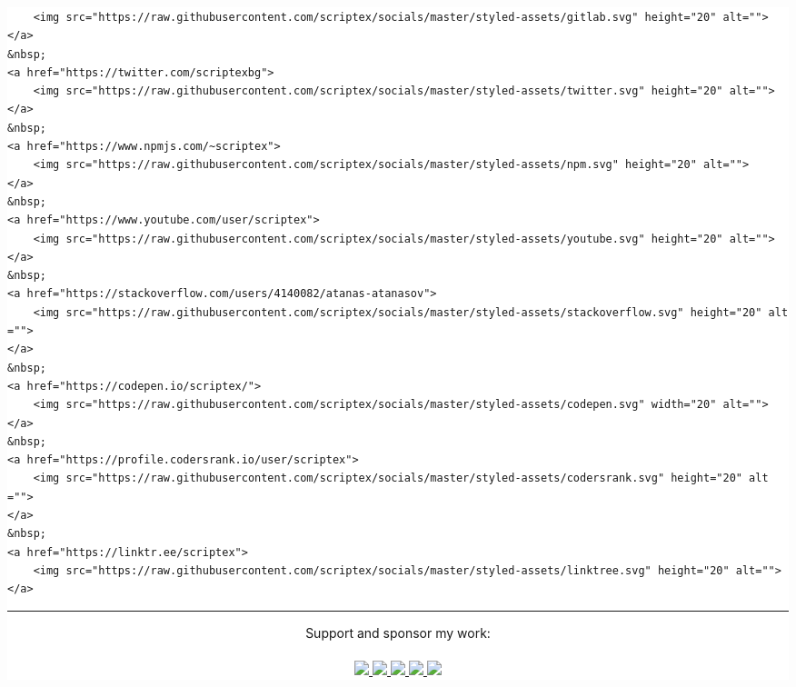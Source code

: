         <img src="https://raw.githubusercontent.com/scriptex/socials/master/styled-assets/gitlab.svg" height="20" alt="">
    </a>
    &nbsp;
    <a href="https://twitter.com/scriptexbg">
        <img src="https://raw.githubusercontent.com/scriptex/socials/master/styled-assets/twitter.svg" height="20" alt="">
    </a>
    &nbsp;
    <a href="https://www.npmjs.com/~scriptex">
        <img src="https://raw.githubusercontent.com/scriptex/socials/master/styled-assets/npm.svg" height="20" alt="">
    </a>
    &nbsp;
    <a href="https://www.youtube.com/user/scriptex">
        <img src="https://raw.githubusercontent.com/scriptex/socials/master/styled-assets/youtube.svg" height="20" alt="">
    </a>
    &nbsp;
    <a href="https://stackoverflow.com/users/4140082/atanas-atanasov">
        <img src="https://raw.githubusercontent.com/scriptex/socials/master/styled-assets/stackoverflow.svg" height="20" alt="">
    </a>
    &nbsp;
    <a href="https://codepen.io/scriptex/">
        <img src="https://raw.githubusercontent.com/scriptex/socials/master/styled-assets/codepen.svg" width="20" alt="">
    </a>
    &nbsp;
    <a href="https://profile.codersrank.io/user/scriptex">
        <img src="https://raw.githubusercontent.com/scriptex/socials/master/styled-assets/codersrank.svg" height="20" alt="">
    </a>
    &nbsp;
    <a href="https://linktr.ee/scriptex">
        <img src="https://raw.githubusercontent.com/scriptex/socials/master/styled-assets/linktree.svg" height="20" alt="">
    </a>
</div>

---

<div align="center">
Support and sponsor my work:
<br />
<br />
<a href="https://twitter.com/intent/tweet?text=Checkout%20this%20awesome%20developer%20profile%3A&url=https%3A%2F%2Fgithub.com%2Fscriptex&via=scriptexbg&hashtags=software%2Cgithub%2Ccode%2Cawesome" title="Tweet">
	<img src="https://img.shields.io/badge/Tweet-Share_my_profile-blue.svg?logo=twitter&color=38A1F3" />
</a>
<a href="https://paypal.me/scriptex" title="Donate on Paypal">
	<img src="https://img.shields.io/badge/Donate-Support_me_on_PayPal-blue.svg?logo=paypal&color=222d65" />
</a>
<a href="https://revolut.me/scriptex" title="Donate on Revolut">
	<img src="https://img.shields.io/endpoint?url=https://raw.githubusercontent.com/scriptex/scriptex/master/badges/revolut.json" />
</a>
<a href="https://patreon.com/atanas" title="Become a Patron">
	<img src="https://img.shields.io/badge/Become_Patron-Support_me_on_Patreon-blue.svg?logo=patreon&color=e64413" />
</a>
<a href="https://ko-fi.com/scriptex" title="Buy Me A Coffee">
	<img src="https://img.shields.io/badge/Donate-Buy%20me%20a%20coffee-yellow.svg?logo=ko-fi" />
</a>
<a href="https://liberapay.com/scriptex/donate" title="Donate on Liberapay">